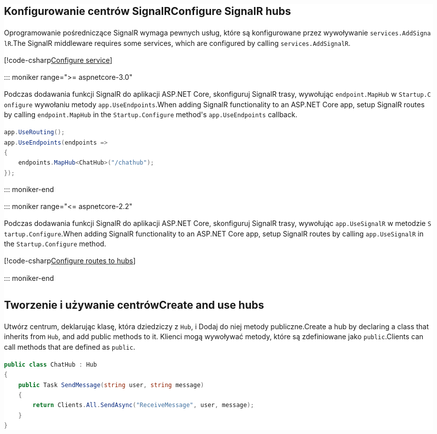 ## <a name="configure-opno-locsignalr-hubs"></a><span data-ttu-id="4d1b8-111">Konfigurowanie centrów SignalR</span><span class="sxs-lookup"><span data-stu-id="4d1b8-111">Configure SignalR hubs</span></span>

<span data-ttu-id="4d1b8-112">Oprogramowanie pośredniczące SignalR wymaga pewnych usług, które są konfigurowane przez wywoływanie `services.AddSignalR`.</span><span class="sxs-lookup"><span data-stu-id="4d1b8-112">The SignalR middleware requires some services, which are configured by calling `services.AddSignalR`.</span></span>

[!code-csharp[Configure service](hubs/sample/startup.cs?range=38)]

::: moniker range=">= aspnetcore-3.0"

<span data-ttu-id="4d1b8-113">Podczas dodawania funkcji SignalR do aplikacji ASP.NET Core, skonfiguruj SignalR trasy, wywołując `endpoint.MapHub` w `Startup.Configure` wywołaniu metody `app.UseEndpoints`.</span><span class="sxs-lookup"><span data-stu-id="4d1b8-113">When adding SignalR functionality to an ASP.NET Core app, setup SignalR routes by calling `endpoint.MapHub` in the `Startup.Configure` method's `app.UseEndpoints` callback.</span></span>

```csharp
app.UseRouting();
app.UseEndpoints(endpoints =>
{
    endpoints.MapHub<ChatHub>("/chathub");
});
```

::: moniker-end

::: moniker range="<= aspnetcore-2.2"

<span data-ttu-id="4d1b8-114">Podczas dodawania funkcji SignalR do aplikacji ASP.NET Core, skonfiguruj SignalR trasy, wywołując `app.UseSignalR` w metodzie `Startup.Configure`.</span><span class="sxs-lookup"><span data-stu-id="4d1b8-114">When adding SignalR functionality to an ASP.NET Core app, setup SignalR routes by calling `app.UseSignalR` in the `Startup.Configure` method.</span></span>

[!code-csharp[Configure routes to hubs](hubs/sample/startup.cs?range=57-60)]

::: moniker-end

## <a name="create-and-use-hubs"></a><span data-ttu-id="4d1b8-115">Tworzenie i używanie centrów</span><span class="sxs-lookup"><span data-stu-id="4d1b8-115">Create and use hubs</span></span>

<span data-ttu-id="4d1b8-116">Utwórz centrum, deklarując klasę, która dziedziczy z `Hub`, i Dodaj do niej metody publiczne.</span><span class="sxs-lookup"><span data-stu-id="4d1b8-116">Create a hub by declaring a class that inherits from `Hub`, and add public methods to it.</span></span> <span data-ttu-id="4d1b8-117">Klienci mogą wywoływać metody, które są zdefiniowane jako `public`.</span><span class="sxs-lookup"><span data-stu-id="4d1b8-117">Clients can call methods that are defined as `public`.</span></span>

```csharp
public class ChatHub : Hub
{
    public Task SendMessage(string user, string message)
    {
        return Clients.All.SendAsync("ReceiveMessage", user, message);
    }
}
```
